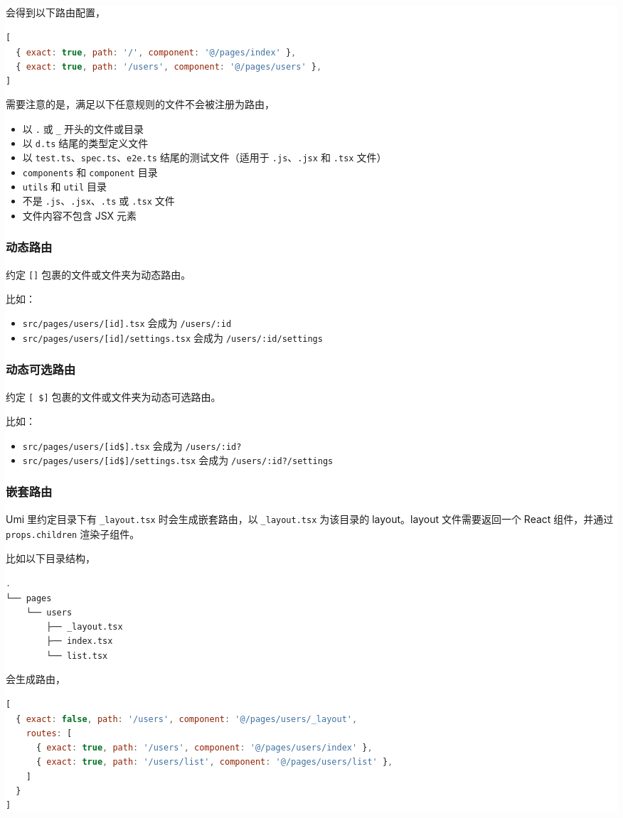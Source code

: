 会得到以下路由配置，

```js
[
  { exact: true, path: '/', component: '@/pages/index' },
  { exact: true, path: '/users', component: '@/pages/users' },
]
```

需要注意的是，满足以下任意规则的文件不会被注册为路由，

- 以 `.` 或 `_` 开头的文件或目录
- 以 `d.ts` 结尾的类型定义文件
- 以 `test.ts`、`spec.ts`、`e2e.ts` 结尾的测试文件（适用于 `.js`、`.jsx` 和 `.tsx` 文件）
- `components` 和 `component` 目录
- `utils` 和 `util` 目录
- 不是 `.js`、`.jsx`、`.ts` 或 `.tsx` 文件
- 文件内容不包含 JSX 元素

### 动态路由

约定 `[]` 包裹的文件或文件夹为动态路由。

比如：

- `src/pages/users/[id].tsx` 会成为 `/users/:id`
- `src/pages/users/[id]/settings.tsx` 会成为 `/users/:id/settings`

### 动态可选路由

约定 `[ $]` 包裹的文件或文件夹为动态可选路由。

比如：

- `src/pages/users/[id$].tsx` 会成为 `/users/:id?`
- `src/pages/users/[id$]/settings.tsx` 会成为 `/users/:id?/settings`

### 嵌套路由

Umi 里约定目录下有 `_layout.tsx` 时会生成嵌套路由，以 `_layout.tsx` 为该目录的 layout。layout 文件需要返回一个 React 组件，并通过 `props.children` 渲染子组件。

比如以下目录结构，

```bash
.
└── pages
    └── users
        ├── _layout.tsx
        ├── index.tsx
        └── list.tsx
```

会生成路由，

```js
[
  { exact: false, path: '/users', component: '@/pages/users/_layout',
    routes: [
      { exact: true, path: '/users', component: '@/pages/users/index' },
      { exact: true, path: '/users/list', component: '@/pages/users/list' },
    ]
  }
]
```
